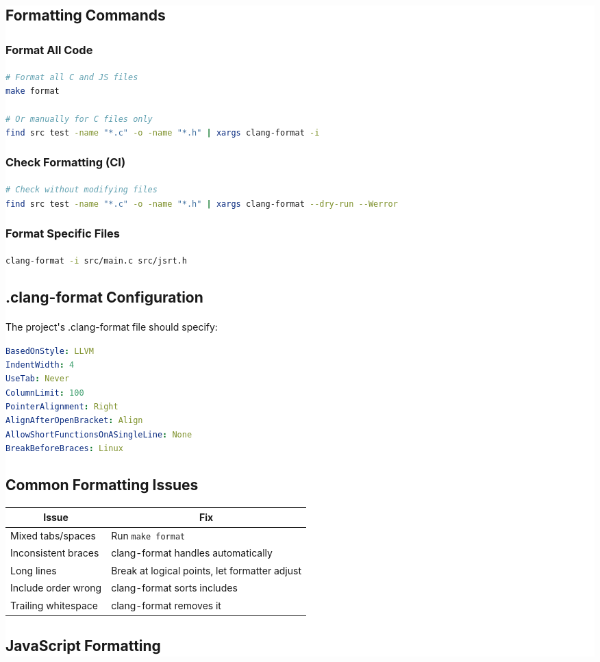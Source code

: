 ## Formatting Commands

### Format All Code
```bash
# Format all C and JS files
make format

# Or manually for C files only
find src test -name "*.c" -o -name "*.h" | xargs clang-format -i
```

### Check Formatting (CI)
```bash
# Check without modifying files
find src test -name "*.c" -o -name "*.h" | xargs clang-format --dry-run --Werror
```

### Format Specific Files
```bash
clang-format -i src/main.c src/jsrt.h
```

## .clang-format Configuration

The project's .clang-format file should specify:
```yaml
BasedOnStyle: LLVM
IndentWidth: 4
UseTab: Never
ColumnLimit: 100
PointerAlignment: Right
AlignAfterOpenBracket: Align
AllowShortFunctionsOnASingleLine: None
BreakBeforeBraces: Linux
```

## Common Formatting Issues

| Issue | Fix |
|-------|-----|
| Mixed tabs/spaces | Run `make format` |
| Inconsistent braces | clang-format handles automatically |
| Long lines | Break at logical points, let formatter adjust |
| Include order wrong | clang-format sorts includes |
| Trailing whitespace | clang-format removes it |

## JavaScript Formatting
